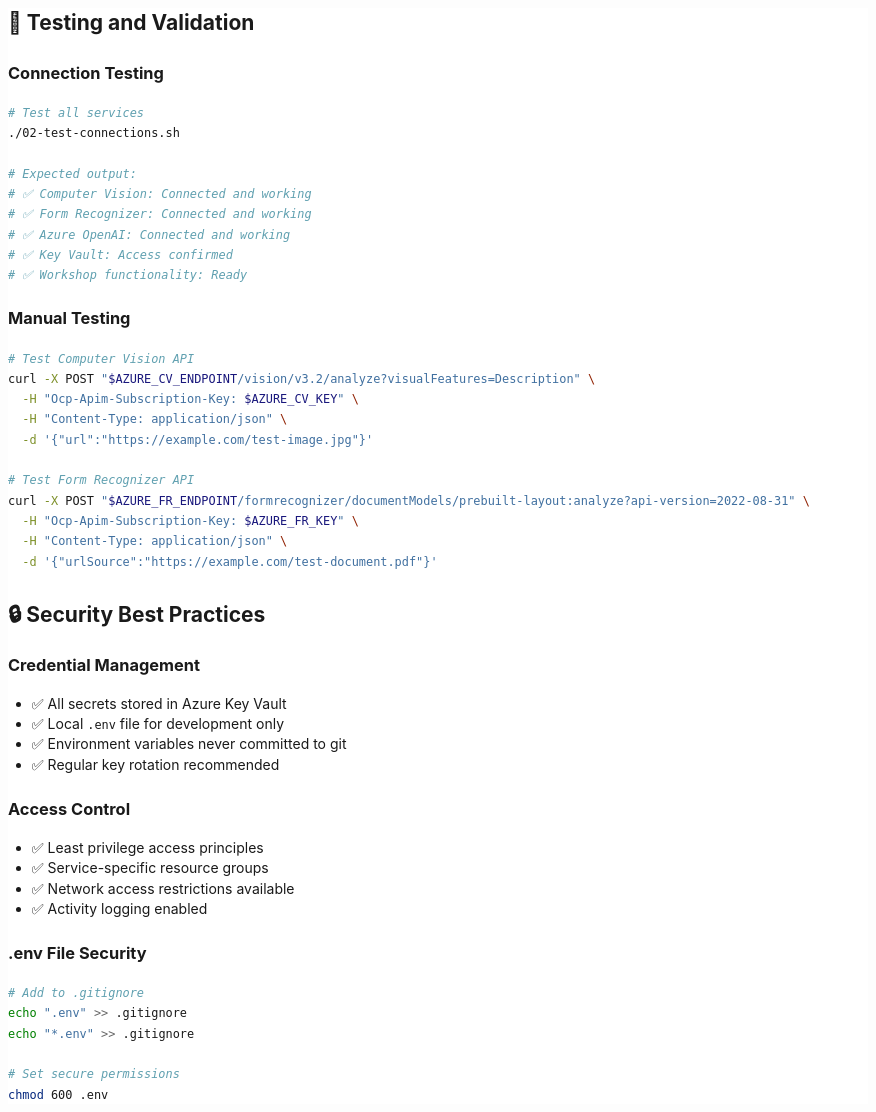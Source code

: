 ## 🧪 Testing and Validation

### Connection Testing
```bash
# Test all services
./02-test-connections.sh

# Expected output:
# ✅ Computer Vision: Connected and working
# ✅ Form Recognizer: Connected and working  
# ✅ Azure OpenAI: Connected and working
# ✅ Key Vault: Access confirmed
# ✅ Workshop functionality: Ready
```

### Manual Testing
```bash
# Test Computer Vision API
curl -X POST "$AZURE_CV_ENDPOINT/vision/v3.2/analyze?visualFeatures=Description" \
  -H "Ocp-Apim-Subscription-Key: $AZURE_CV_KEY" \
  -H "Content-Type: application/json" \
  -d '{"url":"https://example.com/test-image.jpg"}'

# Test Form Recognizer API  
curl -X POST "$AZURE_FR_ENDPOINT/formrecognizer/documentModels/prebuilt-layout:analyze?api-version=2022-08-31" \
  -H "Ocp-Apim-Subscription-Key: $AZURE_FR_KEY" \
  -H "Content-Type: application/json" \
  -d '{"urlSource":"https://example.com/test-document.pdf"}'
```

## 🔒 Security Best Practices

### Credential Management
- ✅ All secrets stored in Azure Key Vault
- ✅ Local `.env` file for development only
- ✅ Environment variables never committed to git
- ✅ Regular key rotation recommended

### Access Control
- ✅ Least privilege access principles
- ✅ Service-specific resource groups
- ✅ Network access restrictions available
- ✅ Activity logging enabled

### .env File Security
```bash
# Add to .gitignore
echo ".env" >> .gitignore
echo "*.env" >> .gitignore

# Set secure permissions
chmod 600 .env
```
